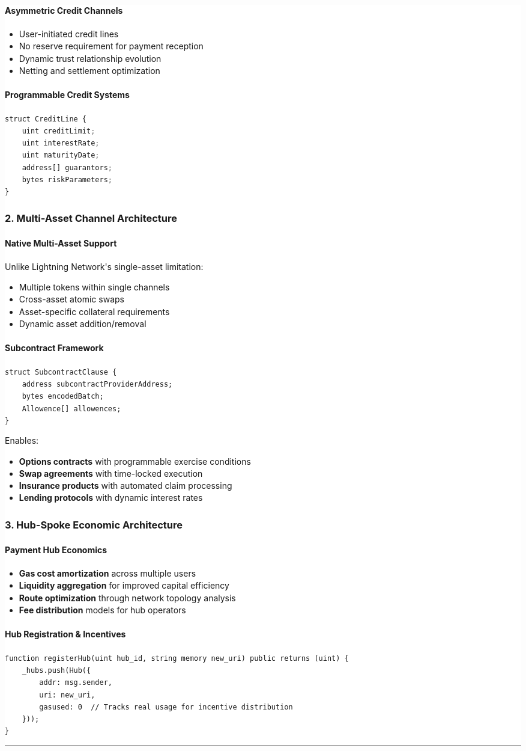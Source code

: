 #### **Asymmetric Credit Channels**
- User-initiated credit lines
- No reserve requirement for payment reception
- Dynamic trust relationship evolution
- Netting and settlement optimization

#### **Programmable Credit Systems**
```typescript
struct CreditLine {
    uint creditLimit;
    uint interestRate;
    uint maturityDate;
    address[] guarantors;
    bytes riskParameters;
}
```

### 2. **Multi-Asset Channel Architecture**

#### **Native Multi-Asset Support**
Unlike Lightning Network's single-asset limitation:
- Multiple tokens within single channels
- Cross-asset atomic swaps
- Asset-specific collateral requirements
- Dynamic asset addition/removal

#### **Subcontract Framework**
```solidity
struct SubcontractClause {
    address subcontractProviderAddress;
    bytes encodedBatch;
    Allowence[] allowences;
}
```

Enables:
- **Options contracts** with programmable exercise conditions
- **Swap agreements** with time-locked execution
- **Insurance products** with automated claim processing
- **Lending protocols** with dynamic interest rates

### 3. **Hub-Spoke Economic Architecture**

#### **Payment Hub Economics**
- **Gas cost amortization** across multiple users
- **Liquidity aggregation** for improved capital efficiency
- **Route optimization** through network topology analysis
- **Fee distribution** models for hub operators

#### **Hub Registration & Incentives**
```solidity
function registerHub(uint hub_id, string memory new_uri) public returns (uint) {
    _hubs.push(Hub({
        addr: msg.sender,
        uri: new_uri,
        gasused: 0  // Tracks real usage for incentive distribution
    }));
}
```

---